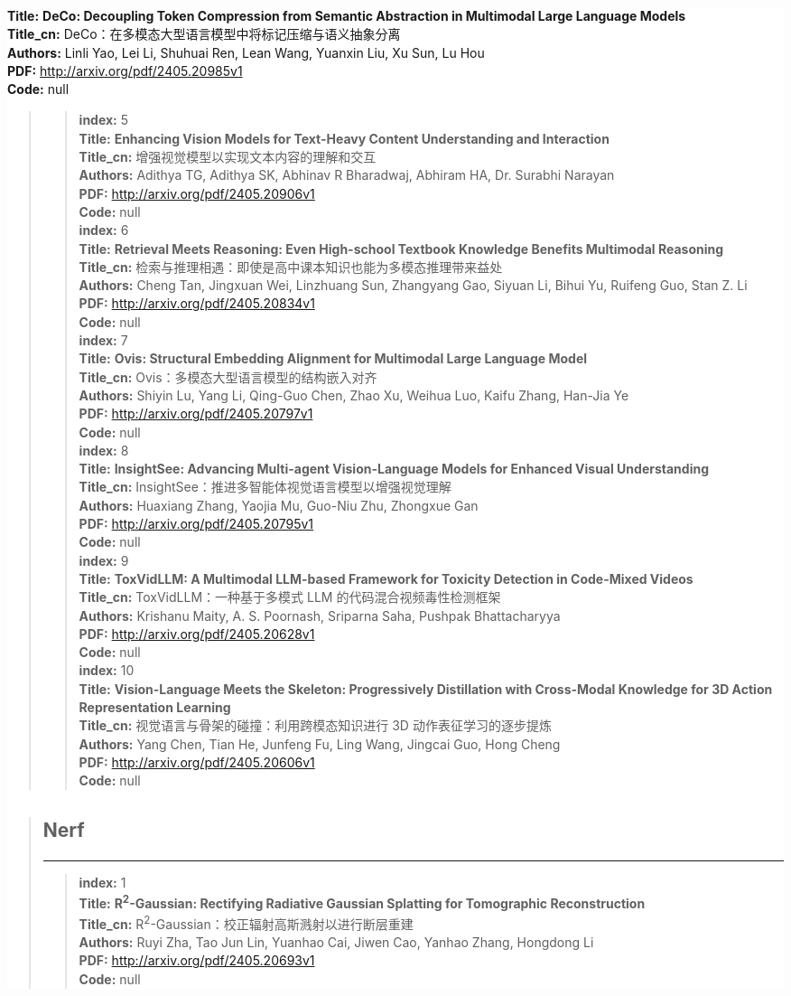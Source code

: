 **Title:** **DeCo: Decoupling Token Compression from Semantic Abstraction in Multimodal Large Language Models**<br />
**Title_cn:** DeCo：在多模态大型语言模型中将标记压缩与语义抽象分离<br />
**Authors:** Linli Yao, Lei Li, Shuhuai Ren, Lean Wang, Yuanxin Liu, Xu Sun, Lu Hou<br />
**PDF:** <http://arxiv.org/pdf/2405.20985v1><br />
**Code:** null<br />
>>**index:** 5<br />
**Title:** **Enhancing Vision Models for Text-Heavy Content Understanding and Interaction**<br />
**Title_cn:** 增强视觉模型以实现文本内容的理解和交互<br />
**Authors:** Adithya TG, Adithya SK, Abhinav R Bharadwaj, Abhiram HA, Dr. Surabhi Narayan<br />
**PDF:** <http://arxiv.org/pdf/2405.20906v1><br />
**Code:** null<br />
>>**index:** 6<br />
**Title:** **Retrieval Meets Reasoning: Even High-school Textbook Knowledge Benefits Multimodal Reasoning**<br />
**Title_cn:** 检索与推理相遇：即使是高中课本知识也能为多模态推理带来益处<br />
**Authors:** Cheng Tan, Jingxuan Wei, Linzhuang Sun, Zhangyang Gao, Siyuan Li, Bihui Yu, Ruifeng Guo, Stan Z. Li<br />
**PDF:** <http://arxiv.org/pdf/2405.20834v1><br />
**Code:** null<br />
>>**index:** 7<br />
**Title:** **Ovis: Structural Embedding Alignment for Multimodal Large Language Model**<br />
**Title_cn:** Ovis：多模态大型语言模型的结构嵌入对齐<br />
**Authors:** Shiyin Lu, Yang Li, Qing-Guo Chen, Zhao Xu, Weihua Luo, Kaifu Zhang, Han-Jia Ye<br />
**PDF:** <http://arxiv.org/pdf/2405.20797v1><br />
**Code:** null<br />
>>**index:** 8<br />
**Title:** **InsightSee: Advancing Multi-agent Vision-Language Models for Enhanced Visual Understanding**<br />
**Title_cn:** InsightSee：推进多智能体视觉语言模型以增强视觉理解<br />
**Authors:** Huaxiang Zhang, Yaojia Mu, Guo-Niu Zhu, Zhongxue Gan<br />
**PDF:** <http://arxiv.org/pdf/2405.20795v1><br />
**Code:** null<br />
>>**index:** 9<br />
**Title:** **ToxVidLLM: A Multimodal LLM-based Framework for Toxicity Detection in Code-Mixed Videos**<br />
**Title_cn:** ToxVidLLM：一种基于多模式 LLM 的代码混合视频毒性检测框架<br />
**Authors:** Krishanu Maity, A. S. Poornash, Sriparna Saha, Pushpak Bhattacharyya<br />
**PDF:** <http://arxiv.org/pdf/2405.20628v1><br />
**Code:** null<br />
>>**index:** 10<br />
**Title:** **Vision-Language Meets the Skeleton: Progressively Distillation with Cross-Modal Knowledge for 3D Action Representation Learning**<br />
**Title_cn:** 视觉语言与骨架的碰撞：利用跨模态知识进行 3D 动作表征学习的逐步提炼<br />
**Authors:** Yang Chen, Tian He, Junfeng Fu, Ling Wang, Jingcai Guo, Hong Cheng<br />
**PDF:** <http://arxiv.org/pdf/2405.20606v1><br />
**Code:** null<br />

>## **Nerf**
>---
>>**index:** 1<br />
**Title:** **R$^2$-Gaussian: Rectifying Radiative Gaussian Splatting for Tomographic Reconstruction**<br />
**Title_cn:** R$^2$-Gaussian：校正辐射高斯溅射以进行断层重建<br />
**Authors:** Ruyi Zha, Tao Jun Lin, Yuanhao Cai, Jiwen Cao, Yanhao Zhang, Hongdong Li<br />
**PDF:** <http://arxiv.org/pdf/2405.20693v1><br />
**Code:** null<br />

